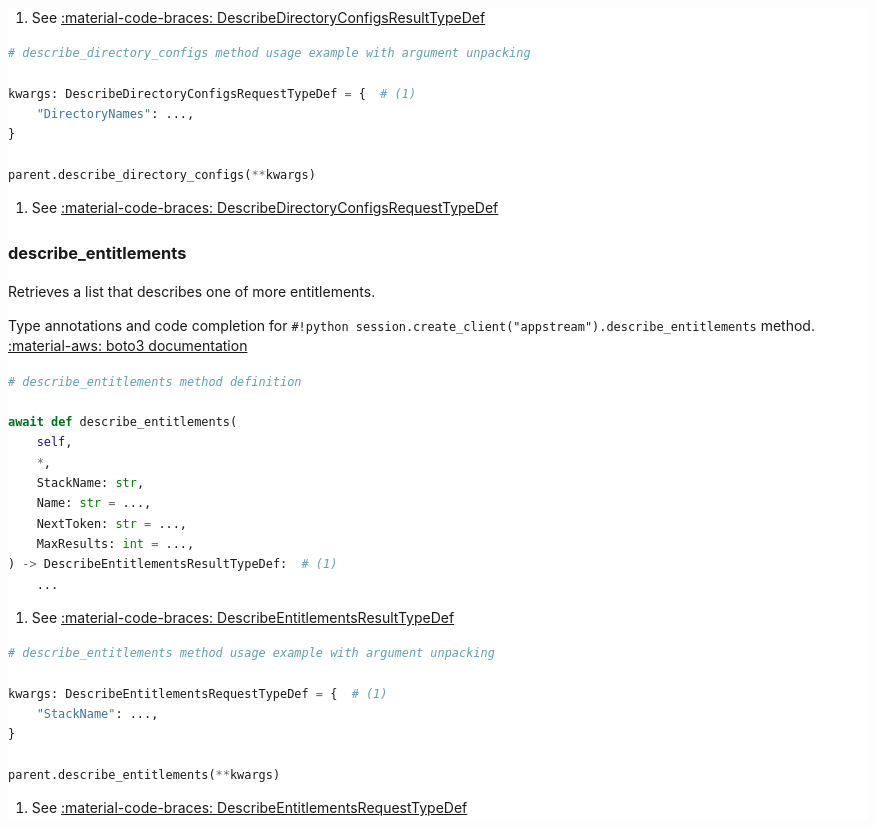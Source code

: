 1. See [:material-code-braces: DescribeDirectoryConfigsResultTypeDef](./type_defs.md#describedirectoryconfigsresulttypedef)


```python
# describe_directory_configs method usage example with argument unpacking

kwargs: DescribeDirectoryConfigsRequestTypeDef = {  # (1)
    "DirectoryNames": ...,
}

parent.describe_directory_configs(**kwargs)
```

1. See [:material-code-braces: DescribeDirectoryConfigsRequestTypeDef](./type_defs.md#describedirectoryconfigsrequesttypedef)

### describe\_entitlements

Retrieves a list that describes one of more entitlements.

Type annotations and code completion for `#!python session.create_client("appstream").describe_entitlements` method.
[:material-aws: boto3 documentation](https://boto3.amazonaws.com/v1/documentation/api/latest/reference/services/appstream/client/describe_entitlements.html)

```python
# describe_entitlements method definition

await def describe_entitlements(
    self,
    *,
    StackName: str,
    Name: str = ...,
    NextToken: str = ...,
    MaxResults: int = ...,
) -> DescribeEntitlementsResultTypeDef:  # (1)
    ...
```

1. See [:material-code-braces: DescribeEntitlementsResultTypeDef](./type_defs.md#describeentitlementsresulttypedef)


```python
# describe_entitlements method usage example with argument unpacking

kwargs: DescribeEntitlementsRequestTypeDef = {  # (1)
    "StackName": ...,
}

parent.describe_entitlements(**kwargs)
```

1. See [:material-code-braces: DescribeEntitlementsRequestTypeDef](./type_defs.md#describeentitlementsrequesttypedef)
